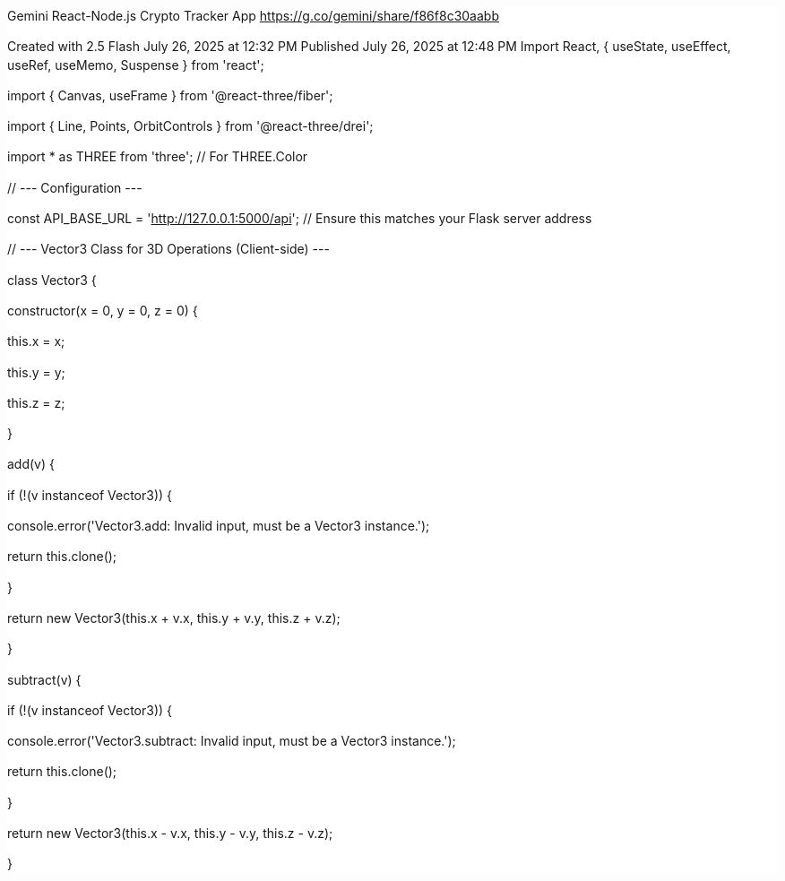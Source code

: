 Gemini
React-Node.js Crypto Tracker App
https://g.co/gemini/share/f86f8c30aabb


Created with 2.5 Flash July 26, 2025 at 12:32 PM
Published July 26, 2025 at 12:48 PM
Import React, { useState, useEffect, useRef, useMemo, Suspense } from 'react';

import { Canvas, useFrame } from '@react-three/fiber';

import { Line, Points, OrbitControls } from '@react-three/drei';

import * as THREE from 'three'; // For THREE.Color



// --- Configuration ---

const API_BASE_URL = 'http://127.0.0.1:5000/api'; // Ensure this matches your Flask server address



// --- Vector3 Class for 3D Operations (Client-side) ---

class Vector3 {

constructor(x = 0, y = 0, z = 0) {

this.x = x;

this.y = y;

this.z = z;

}



add(v) {

if (!(v instanceof Vector3)) {

console.error('Vector3.add: Invalid input, must be a Vector3 instance.');

return this.clone();

}

return new Vector3(this.x + v.x, this.y + v.y, this.z + v.z);

}

subtract(v) {

if (!(v instanceof Vector3)) {

console.error('Vector3.subtract: Invalid input, must be a Vector3 instance.');

return this.clone();

}

return new Vector3(this.x - v.x, this.y - v.y, this.z - v.z);

}
